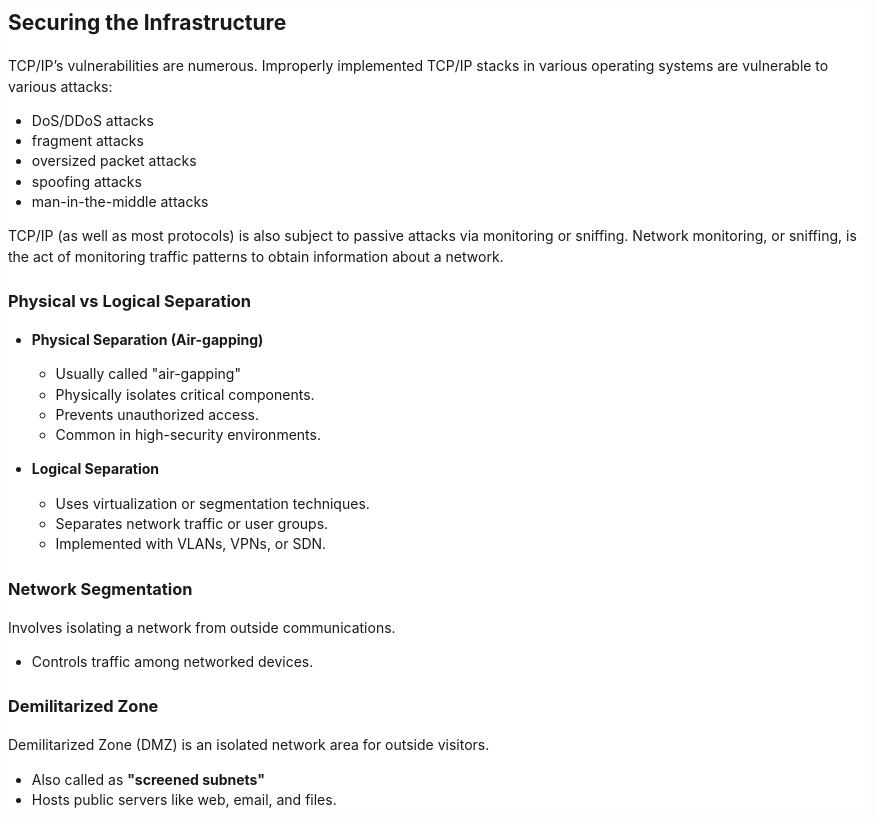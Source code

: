 



## Securing the Infrastructure 

TCP/IP’s vulnerabilities are numerous. Improperly implemented TCP/IP stacks in various operating systems are vulnerable to various attacks:

- DoS/DDoS attacks
- fragment attacks
- oversized packet attacks
- spoofing attacks
- man-in-the-middle attacks

TCP/IP (as well as most protocols) is also subject to passive attacks via monitoring or sniffing. Network monitoring, or sniffing, is the act of monitoring traffic patterns to obtain information about a network. 

### Physical vs Logical Separation

- **Physical Separation (Air-gapping)**

  - Usually called "air-gapping"
  - Physically isolates critical components.
  - Prevents unauthorized access.
  - Common in high-security environments.

- **Logical Separation**
  - Uses virtualization or segmentation techniques.
  - Separates network traffic or user groups.
  - Implemented with VLANs, VPNs, or SDN.

### Network Segmentation

Involves isolating a network from outside communications.

- Controls traffic among networked devices.

### Demilitarized Zone

Demilitarized Zone (DMZ) is an isolated network area for outside visitors.

- Also called as **"screened subnets"**
- Hosts public servers like web, email, and files.

<p align=center>